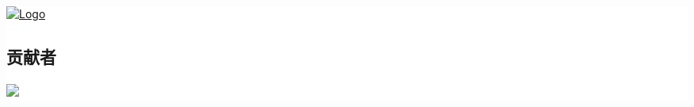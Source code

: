 

  <a href="#">
    <img src="https://github.com/onuratakan/gpt-computer-assistant/assets/41792982/ba590bf8-6059-4cb6-8c4e-6d105ce4edd2" alt="Logo"  >
  </a>


## 贡献者

<a href="https://github.com/onuratakan/gpt-computer-assistant/graphs/contributors">
  <img src="https://contrib.rocks/image?repo=onuratakan/gpt-computer-assistant" />
</a>
